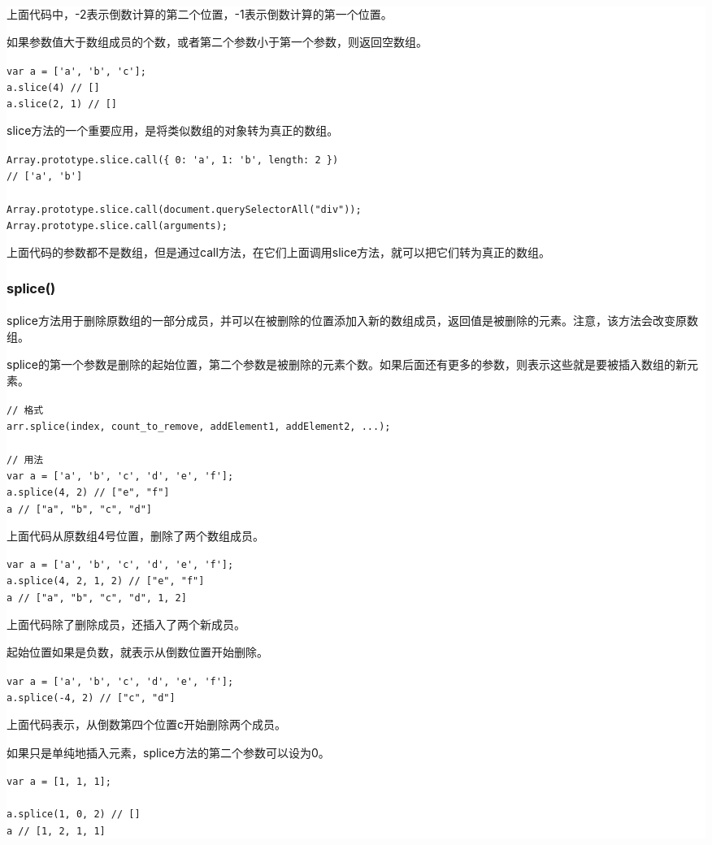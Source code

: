 上面代码中，-2表示倒数计算的第二个位置，-1表示倒数计算的第一个位置。

如果参数值大于数组成员的个数，或者第二个参数小于第一个参数，则返回空数组。

```
var a = ['a', 'b', 'c'];
a.slice(4) // []
a.slice(2, 1) // []
```

slice方法的一个重要应用，是将类似数组的对象转为真正的数组。

```
Array.prototype.slice.call({ 0: 'a', 1: 'b', length: 2 })
// ['a', 'b']

Array.prototype.slice.call(document.querySelectorAll("div"));
Array.prototype.slice.call(arguments);
```
上面代码的参数都不是数组，但是通过call方法，在它们上面调用slice方法，就可以把它们转为真正的数组。

### splice()
splice方法用于删除原数组的一部分成员，并可以在被删除的位置添加入新的数组成员，返回值是被删除的元素。注意，该方法会改变原数组。

splice的第一个参数是删除的起始位置，第二个参数是被删除的元素个数。如果后面还有更多的参数，则表示这些就是要被插入数组的新元素。

```
// 格式
arr.splice(index, count_to_remove, addElement1, addElement2, ...);

// 用法
var a = ['a', 'b', 'c', 'd', 'e', 'f'];
a.splice(4, 2) // ["e", "f"]
a // ["a", "b", "c", "d"]
```

上面代码从原数组4号位置，删除了两个数组成员。

```
var a = ['a', 'b', 'c', 'd', 'e', 'f'];
a.splice(4, 2, 1, 2) // ["e", "f"]
a // ["a", "b", "c", "d", 1, 2]
```
上面代码除了删除成员，还插入了两个新成员。

起始位置如果是负数，就表示从倒数位置开始删除。

```
var a = ['a', 'b', 'c', 'd', 'e', 'f'];
a.splice(-4, 2) // ["c", "d"]
```

上面代码表示，从倒数第四个位置c开始删除两个成员。

如果只是单纯地插入元素，splice方法的第二个参数可以设为0。

```
var a = [1, 1, 1];

a.splice(1, 0, 2) // []
a // [1, 2, 1, 1]
```
